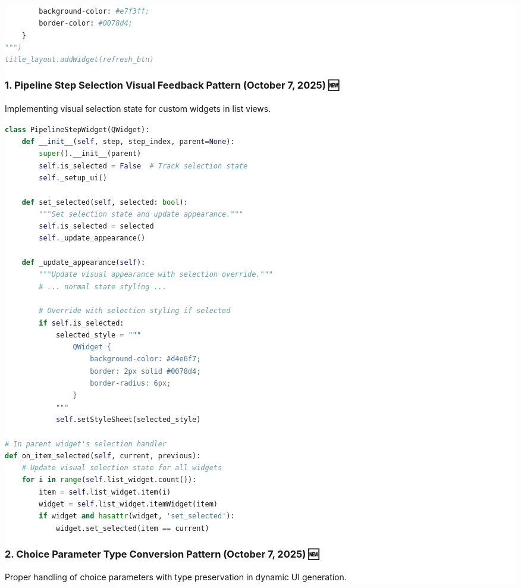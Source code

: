 ```python
        background-color: #e7f3ff;
        border-color: #0078d4;
    }
""")
title_layout.addWidget(refresh_btn)
```

### 1. Pipeline Step Selection Visual Feedback Pattern (October 7, 2025) 🆕
Implementing visual selection state for custom widgets in list views.

```python
class PipelineStepWidget(QWidget):
    def __init__(self, step, step_index, parent=None):
        super().__init__(parent)
        self.is_selected = False  # Track selection state
        self._setup_ui()
        
    def set_selected(self, selected: bool):
        """Set selection state and update appearance."""
        self.is_selected = selected
        self._update_appearance()
        
    def _update_appearance(self):
        """Update visual appearance with selection override."""
        # ... normal state styling ...
        
        # Override with selection styling if selected
        if self.is_selected:
            selected_style = """
                QWidget {
                    background-color: #d4e6f7;
                    border: 2px solid #0078d4;
                    border-radius: 6px;
                }
            """
            self.setStyleSheet(selected_style)

# In parent widget's selection handler
def on_item_selected(self, current, previous):
    # Update visual selection state for all widgets
    for i in range(self.list_widget.count()):
        item = self.list_widget.item(i)
        widget = self.list_widget.itemWidget(item)
        if widget and hasattr(widget, 'set_selected'):
            widget.set_selected(item == current)
```

### 2. Choice Parameter Type Conversion Pattern (October 7, 2025) 🆕
Proper handling of choice parameters with type preservation in dynamic UI generation.
